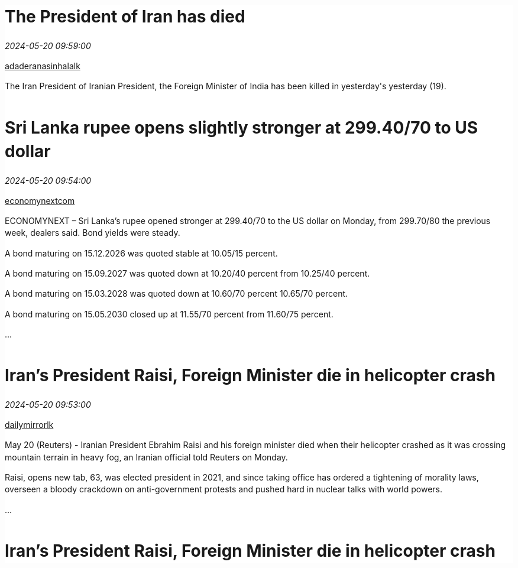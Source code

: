 

# The President of Iran has died

*2024-05-20 09:59:00*

[adaderanasinhalalk](http://sinhala.adaderana.lk/news/196809)

The Iran President of Iranian President, the Foreign Minister of India has been killed in yesterday's yesterday (19).



# Sri Lanka rupee opens slightly stronger at 299.40/70 to US dollar

*2024-05-20 09:54:00*

[economynextcom](https://economynext.com/sri-lanka-rupee-opens-slightly-stronger-at-299-40-70-to-us-dollar-163695/)

ECONOMYNEXT – Sri Lanka’s rupee opened stronger at 299.40/70 to the US dollar on Monday, from 299.70/80 the previous week, dealers said. Bond yields were steady.

A bond maturing on 15.12.2026 was quoted stable at 10.05/15 percent.

A bond maturing on 15.09.2027 was quoted down at 10.20/40 percent from 10.25/40 percent.

A bond maturing on 15.03.2028 was quoted down at 10.60/70 percent 10.65/70 percent.

A bond maturing on 15.05.2030 closed up at 11.55/70 percent from 11.60/75 percent.

...



# Iran’s President Raisi, Foreign Minister die in helicopter crash

*2024-05-20 09:53:00*

[dailymirrorlk](https://www.dailymirror.lk/breaking-news/Irans-President-Raisi-Foreign-Minister-die-in-helicopter-crash/108-282952)

May 20 (Reuters) - Iranian President Ebrahim Raisi and his foreign minister died when their helicopter crashed as it was crossing mountain terrain in heavy fog, an Iranian official told Reuters on Monday.

Raisi, opens new tab, 63, was elected president in 2021, and since taking office has ordered a tightening of morality laws, overseen a bloody crackdown on anti-government protests and pushed hard in nuclear talks with world powers.

...



# Iran’s President Raisi, Foreign Minister die in helicopter crash
